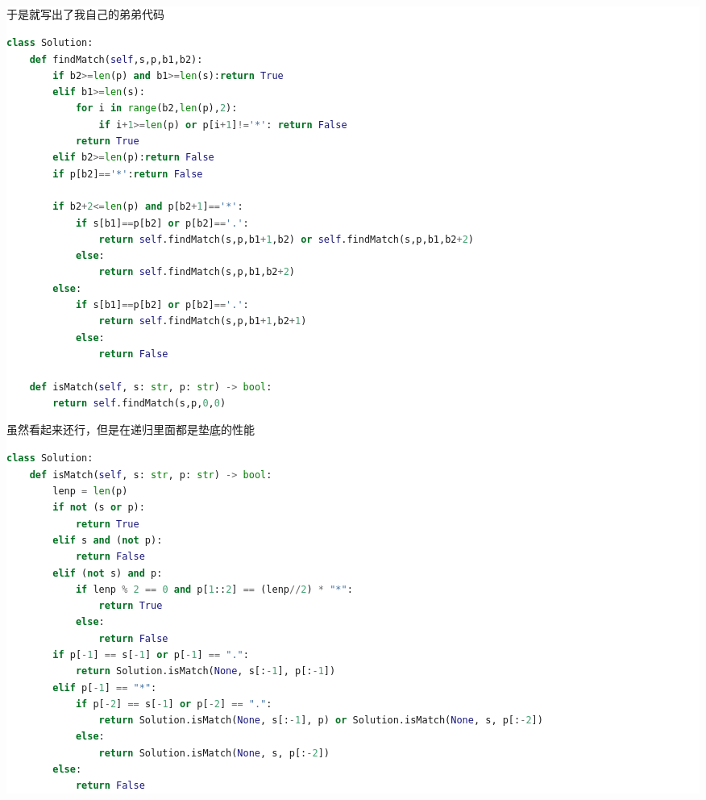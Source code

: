 于是就写出了我自己的弟弟代码

```python
class Solution:
    def findMatch(self,s,p,b1,b2):
        if b2>=len(p) and b1>=len(s):return True
        elif b1>=len(s):
            for i in range(b2,len(p),2):
                if i+1>=len(p) or p[i+1]!='*': return False
            return True
        elif b2>=len(p):return False
        if p[b2]=='*':return False
        
        if b2+2<=len(p) and p[b2+1]=='*':
            if s[b1]==p[b2] or p[b2]=='.':
                return self.findMatch(s,p,b1+1,b2) or self.findMatch(s,p,b1,b2+2)
            else:
                return self.findMatch(s,p,b1,b2+2)
        else:
            if s[b1]==p[b2] or p[b2]=='.':
                return self.findMatch(s,p,b1+1,b2+1)
            else:
                return False
            
    def isMatch(self, s: str, p: str) -> bool:
        return self.findMatch(s,p,0,0)
```

虽然看起来还行，但是在递归里面都是垫底的性能

```python
class Solution:
    def isMatch(self, s: str, p: str) -> bool:
        lenp = len(p)
        if not (s or p):
            return True
        elif s and (not p):
            return False
        elif (not s) and p:
            if lenp % 2 == 0 and p[1::2] == (lenp//2) * "*":
                return True
            else:
                return False
        if p[-1] == s[-1] or p[-1] == ".":
            return Solution.isMatch(None, s[:-1], p[:-1])
        elif p[-1] == "*":
            if p[-2] == s[-1] or p[-2] == ".":
                return Solution.isMatch(None, s[:-1], p) or Solution.isMatch(None, s, p[:-2])
            else:
                return Solution.isMatch(None, s, p[:-2])
        else:
            return False
```
